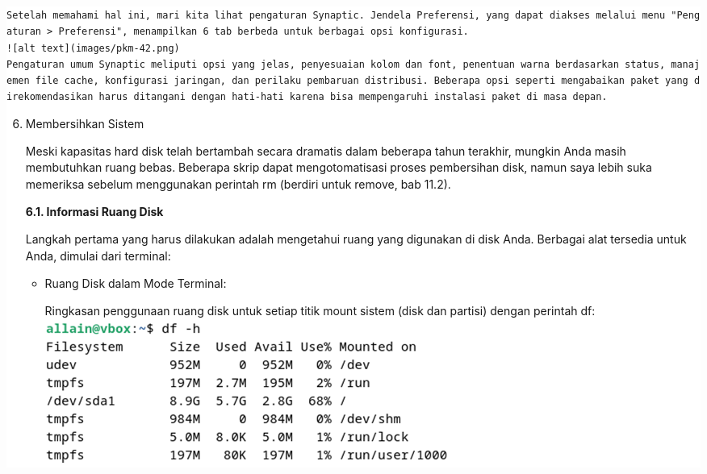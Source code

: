     Setelah memahami hal ini, mari kita lihat pengaturan Synaptic. Jendela Preferensi, yang dapat diakses melalui menu "Pengaturan > Preferensi", menampilkan 6 tab berbeda untuk berbagai opsi konfigurasi.
    ![alt text](images/pkm-42.png)
    Pengaturan umum Synaptic meliputi opsi yang jelas, penyesuaian kolom dan font, penentuan warna berdasarkan status, manajemen file cache, konfigurasi jaringan, dan perilaku pembaruan distribusi. Beberapa opsi seperti mengabaikan paket yang direkomendasikan harus ditangani dengan hati-hati karena bisa mempengaruhi instalasi paket di masa depan.

6. Membersihkan Sistem

    Meski kapasitas hard disk telah bertambah secara dramatis dalam beberapa tahun terakhir, mungkin Anda masih membutuhkan ruang bebas. Beberapa skrip dapat mengotomatisasi proses pembersihan disk, namun saya lebih suka memeriksa sebelum menggunakan perintah rm (berdiri untuk remove, bab 11.2).

    **6.1. Informasi Ruang Disk**

    Langkah pertama yang harus dilakukan adalah mengetahui ruang yang digunakan di disk Anda. Berbagai alat tersedia untuk Anda, dimulai dari terminal:

    - Ruang Disk dalam Mode Terminal:

      Ringkasan penggunaan ruang disk untuk setiap titik mount sistem (disk dan partisi) dengan perintah df:
      ![alt text](images/pkm-43.png)
